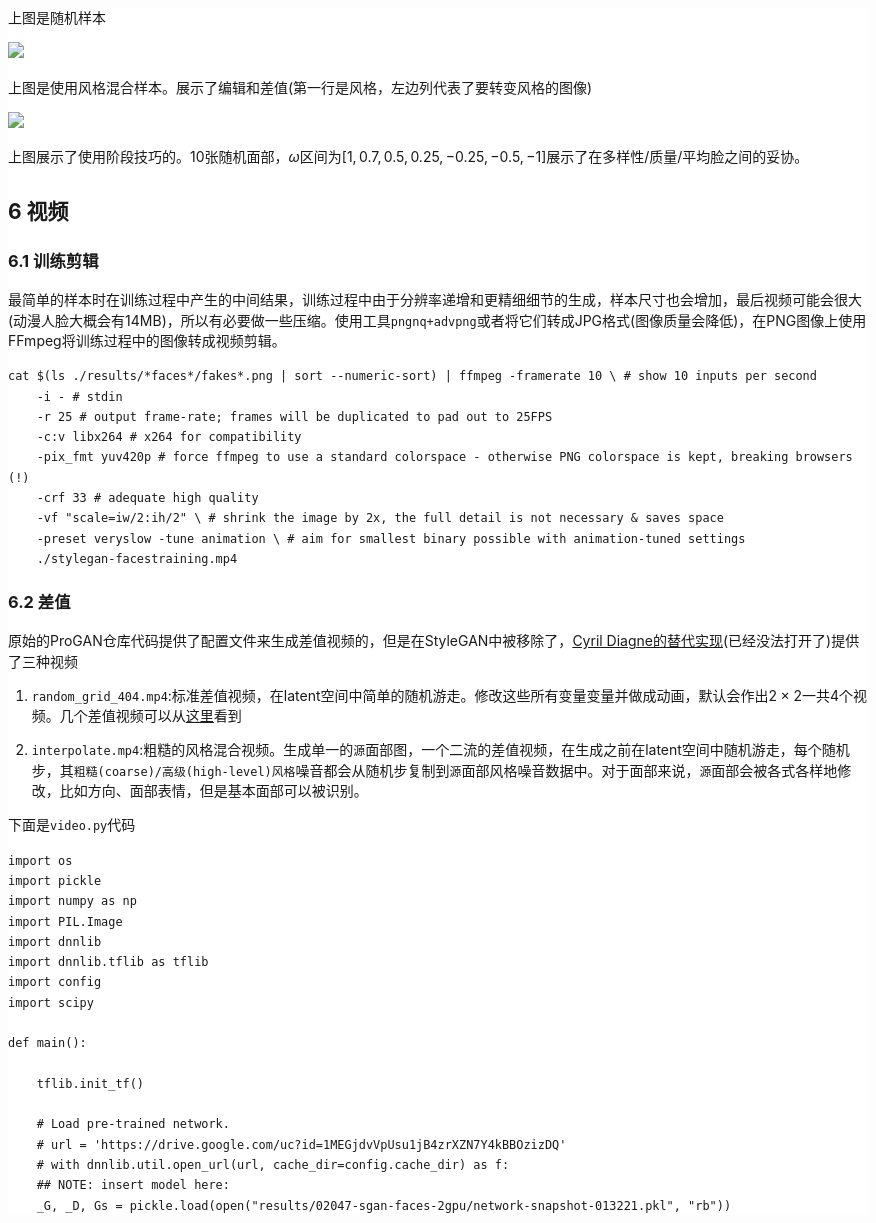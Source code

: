 上图是随机样本

![](/images/blog/stylegan_owndata_5.png)

上图是使用风格混合样本。展示了编辑和差值(第一行是风格，左边列代表了要转变风格的图像)

![](/images/blog/stylegan_owndata_6.png)

上图展示了使用阶段技巧的。10张随机面部，$\omega$区间为$[1,0.7,0.5,0.25,-0.25,-0.5,-1]$展示了在多样性/质量/平均脸之间的妥协。

## 6 视频

### 6.1 训练剪辑

最简单的样本时在训练过程中产生的中间结果，训练过程中由于分辨率递增和更精细细节的生成，样本尺寸也会增加，最后视频可能会很大(动漫人脸大概会有14MB)，所以有必要做一些压缩。使用工具`pngnq+advpng`或者将它们转成JPG格式(图像质量会降低)，在PNG图像上使用FFmpeg将训练过程中的图像转成视频剪辑。

```
cat $(ls ./results/*faces*/fakes*.png | sort --numeric-sort) | ffmpeg -framerate 10 \ # show 10 inputs per second
    -i - # stdin
    -r 25 # output frame-rate; frames will be duplicated to pad out to 25FPS
    -c:v libx264 # x264 for compatibility
    -pix_fmt yuv420p # force ffmpeg to use a standard colorspace - otherwise PNG colorspace is kept, breaking browsers (!)
    -crf 33 # adequate high quality
    -vf "scale=iw/2:ih/2" \ # shrink the image by 2x, the full detail is not necessary & saves space
    -preset veryslow -tune animation \ # aim for smallest binary possible with animation-tuned settings
    ./stylegan-facestraining.mp4
```

### 6.2 差值

原始的ProGAN仓库代码提供了配置文件来生成差值视频的，但是在StyleGAN中被移除了，[Cyril Diagne的替代实现](https://colab.research.google.com/gist/kikko/d48c1871206fc325fa6f7372cf58db87/stylegan-experiments.ipynb)(已经没法打开了)提供了三种视频

1. `random_grid_404.mp4`:标准差值视频，在latent空间中简单的随机游走。修改这些所有变量变量并做成动画，默认会作出$2\times 2$一共4个视频。几个差值视频可以从[这里](https://www.gwern.net/Faces#examples)看到 

2. `interpolate.mp4`:粗糙的风格混合视频。生成单一的`源`面部图，一个二流的差值视频，在生成之前在latent空间中随机游走，每个随机步，其`粗糙(coarse)/高级(high-level)风格`噪音都会从随机步复制到`源`面部风格噪音数据中。对于面部来说，`源`面部会被各式各样地修改，比如方向、面部表情，但是基本面部可以被识别。

下面是`video.py`代码

```
import os
import pickle
import numpy as np
import PIL.Image
import dnnlib
import dnnlib.tflib as tflib
import config
import scipy

def main():

    tflib.init_tf()

    # Load pre-trained network.
    # url = 'https://drive.google.com/uc?id=1MEGjdvVpUsu1jB4zrXZN7Y4kBBOzizDQ'
    # with dnnlib.util.open_url(url, cache_dir=config.cache_dir) as f:
    ## NOTE: insert model here:
    _G, _D, Gs = pickle.load(open("results/02047-sgan-faces-2gpu/network-snapshot-013221.pkl", "rb"))
```